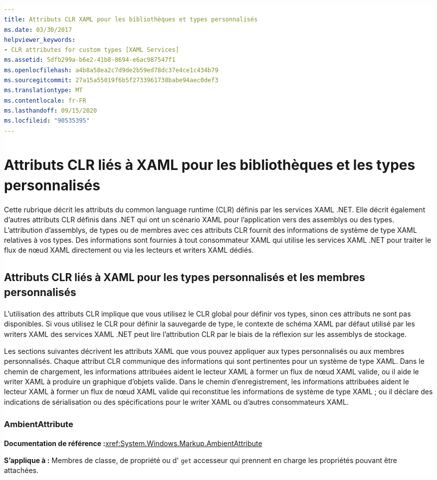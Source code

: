 ```yaml
---
title: Attributs CLR XAML pour les bibliothèques et types personnalisés
ms.date: 03/30/2017
helpviewer_keywords:
- CLR attributes for custom types [XAML Services]
ms.assetid: 5dfb299a-b6e2-41b8-8694-e6ac987547f1
ms.openlocfilehash: a4b8a58ea2c7d9de2b59ed78dc37e4ce1c434b79
ms.sourcegitcommit: 27a15a55019f6b5f2733961738babe94aec0def3
ms.translationtype: MT
ms.contentlocale: fr-FR
ms.lasthandoff: 09/15/2020
ms.locfileid: "90535395"
---
```

# <a name="xaml-related-clr-attributes-for-custom-types-and-libraries"></a>Attributs CLR liés à XAML pour les bibliothèques et les types personnalisés

Cette rubrique décrit les attributs du common language runtime (CLR) définis par les services XAML .NET. Elle décrit également d’autres attributs CLR définis dans .NET qui ont un scénario XAML pour l’application vers des assemblys ou des types. L’attribution d’assemblys, de types ou de membres avec ces attributs CLR fournit des informations de système de type XAML relatives à vos types. Des informations sont fournies à tout consommateur XAML qui utilise les services XAML .NET pour traiter le flux de nœud XAML directement ou via les lecteurs et writers XAML dédiés.

## <a name="xaml-related-clr-attributes-for-custom-types-and-custom-members"></a>Attributs CLR liés à XAML pour les types personnalisés et les membres personnalisés

L’utilisation des attributs CLR implique que vous utilisez le CLR global pour définir vos types, sinon ces attributs ne sont pas disponibles. Si vous utilisez le CLR pour définir la sauvegarde de type, le contexte de schéma XAML par défaut utilisé par les writers XAML des services XAML .NET peut lire l’attribution CLR par le biais de la réflexion sur les assemblys de stockage.

Les sections suivantes décrivent les attributs XAML que vous pouvez appliquer aux types personnalisés ou aux membres personnalisés. Chaque attribut CLR communique des informations qui sont pertinentes pour un système de type XAML. Dans le chemin de chargement, les informations attribuées aident le lecteur XAML à former un flux de nœud XAML valide, ou il aide le writer XAML à produire un graphique d’objets valide. Dans le chemin d’enregistrement, les informations attribuées aident le lecteur XAML à former un flux de nœud XAML valide qui reconstitue les informations de système de type XAML ; ou il déclare des indications de sérialisation ou des spécifications pour le writer XAML ou d’autres consommateurs XAML.

### <a name="ambientattribute"></a>AmbientAttribute

**Documentation de référence :**<xref:System.Windows.Markup.AmbientAttribute>

**S’applique à :** Membres de classe, de propriété ou d' `get` accesseur qui prennent en charge les propriétés pouvant être attachées.
